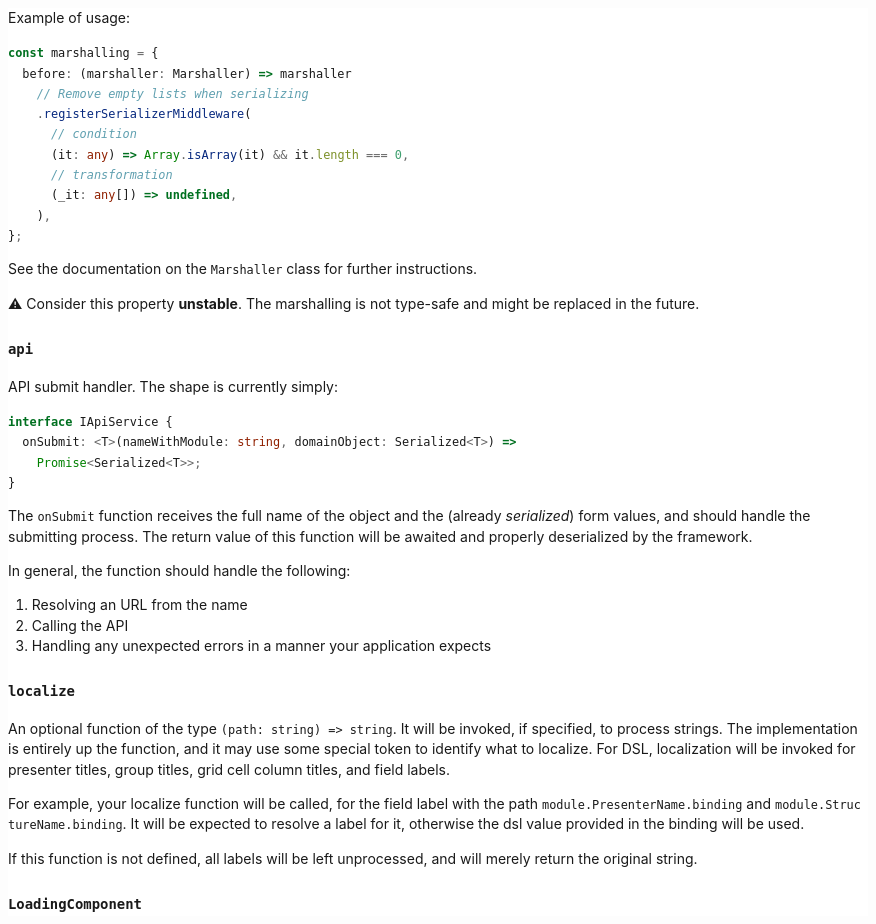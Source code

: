Example of usage:

```ts
const marshalling = {
  before: (marshaller: Marshaller) => marshaller
    // Remove empty lists when serializing
    .registerSerializerMiddleware(
      // condition
      (it: any) => Array.isArray(it) && it.length === 0,
      // transformation
      (_it: any[]) => undefined,
    ),
};
```

See the documentation on the `Marshaller` class for further instructions.

:warning: Consider this property **unstable**. The marshalling is not type-safe and might be replaced in the future.

### <a id="api"></a> `api`

API submit handler. The shape is currently simply:

```ts
interface IApiService {
  onSubmit: <T>(nameWithModule: string, domainObject: Serialized<T>) =>
    Promise<Serialized<T>>;
}
```

The `onSubmit` function receives the full name of the object and the (already *serialized*) form values, and should handle the submitting process. The return value of this function will be awaited and properly deserialized by the framework.

In general, the function should handle the following:

1. Resolving an URL from the name
2. Calling the API
3. Handling any unexpected errors in a manner your application expects

### <a id="localize"></a> `localize`

An optional function of the type `(path: string) => string`. It will be invoked, if specified, to process strings. The implementation is entirely up the function, and it may use some special token to identify what to localize. For DSL, localization will be invoked for presenter titles, group titles, grid cell column titles, and field labels.

For example, your localize function will be called, for the field label with the path `module.PresenterName.binding` and `module.StructureName.binding`. It will be expected to resolve a label for it, otherwise the dsl value provided in the binding will be used.

If this function is not defined, all labels will be left unprocessed, and will merely return the original string.


### <a id="loading-component"></a> `LoadingComponent`
